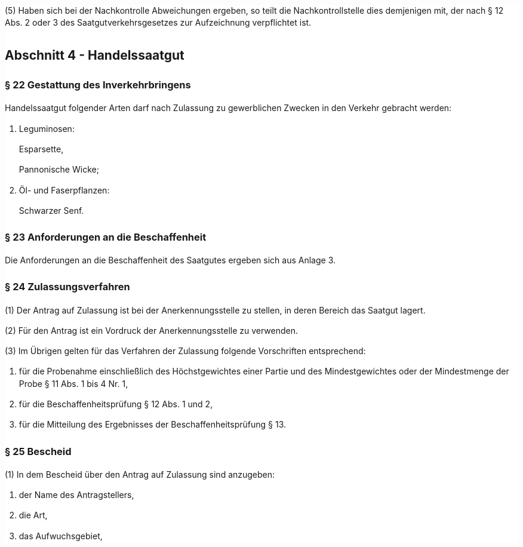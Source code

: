 (5) Haben sich bei der Nachkontrolle Abweichungen ergeben, so teilt
die Nachkontrollstelle dies demjenigen mit, der nach § 12 Abs. 2 oder
3 des Saatgutverkehrsgesetzes zur Aufzeichnung verpflichtet ist.

## Abschnitt 4 - Handelssaatgut

### § 22 Gestattung des Inverkehrbringens

Handelssaatgut folgender Arten darf nach Zulassung zu gewerblichen
Zwecken in den Verkehr gebracht werden:

1.  Leguminosen:

    Esparsette,

    Pannonische Wicke;


2.  Öl- und Faserpflanzen:

    Schwarzer Senf.

### § 23 Anforderungen an die Beschaffenheit

Die Anforderungen an die Beschaffenheit des Saatgutes ergeben sich aus
Anlage 3.

### § 24 Zulassungsverfahren

(1) Der Antrag auf Zulassung ist bei der Anerkennungsstelle zu
stellen, in deren Bereich das Saatgut lagert.

(2) Für den Antrag ist ein Vordruck der Anerkennungsstelle zu
verwenden.

(3) Im Übrigen gelten für das Verfahren der Zulassung folgende
Vorschriften entsprechend:

1.  für die Probenahme einschließlich des Höchstgewichtes einer Partie und
    des Mindestgewichtes oder der Mindestmenge der Probe § 11 Abs. 1 bis 4
    Nr. 1,


2.  für die Beschaffenheitsprüfung § 12 Abs. 1 und 2,


3.  für die Mitteilung des Ergebnisses der Beschaffenheitsprüfung § 13.

### § 25 Bescheid

(1) In dem Bescheid über den Antrag auf Zulassung sind anzugeben:

1.  der Name des Antragstellers,


2.  die Art,


3.  das Aufwuchsgebiet,
